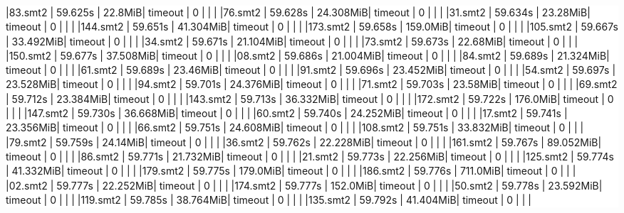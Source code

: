 |83.smt2                                                      |   59.625s | 22.8MiB| timeout | 0 |  |  |
|76.smt2                                                      |   59.628s | 24.308MiB| timeout | 0 |  |  |
|31.smt2                                                      |   59.634s | 23.28MiB| timeout | 0 |  |  |
|144.smt2                                                     |   59.651s | 41.304MiB| timeout | 0 |  |  |
|173.smt2                                                     |   59.658s | 159.0MiB| timeout | 0 |  |  |
|105.smt2                                                     |   59.667s | 33.492MiB| timeout | 0 |  |  |
|34.smt2                                                      |   59.671s | 21.104MiB| timeout | 0 |  |  |
|73.smt2                                                      |   59.673s | 22.68MiB| timeout | 0 |  |  |
|150.smt2                                                     |   59.677s | 37.508MiB| timeout | 0 |  |  |
|08.smt2                                                      |   59.686s | 21.004MiB| timeout | 0 |  |  |
|84.smt2                                                      |   59.689s | 21.324MiB| timeout | 0 |  |  |
|61.smt2                                                      |   59.689s | 23.46MiB| timeout | 0 |  |  |
|91.smt2                                                      |   59.696s | 23.452MiB| timeout | 0 |  |  |
|54.smt2                                                      |   59.697s | 23.528MiB| timeout | 0 |  |  |
|94.smt2                                                      |   59.701s | 24.376MiB| timeout | 0 |  |  |
|71.smt2                                                      |   59.703s | 23.58MiB| timeout | 0 |  |  |
|69.smt2                                                      |   59.712s | 23.384MiB| timeout | 0 |  |  |
|143.smt2                                                     |   59.713s | 36.332MiB| timeout | 0 |  |  |
|172.smt2                                                     |   59.722s | 176.0MiB| timeout | 0 |  |  |
|147.smt2                                                     |   59.730s | 36.668MiB| timeout | 0 |  |  |
|60.smt2                                                      |   59.740s | 24.252MiB| timeout | 0 |  |  |
|17.smt2                                                      |   59.741s | 23.356MiB| timeout | 0 |  |  |
|66.smt2                                                      |   59.751s | 24.608MiB| timeout | 0 |  |  |
|108.smt2                                                     |   59.751s | 33.832MiB| timeout | 0 |  |  |
|79.smt2                                                      |   59.759s | 24.14MiB| timeout | 0 |  |  |
|36.smt2                                                      |   59.762s | 22.228MiB| timeout | 0 |  |  |
|161.smt2                                                     |   59.767s | 89.052MiB| timeout | 0 |  |  |
|86.smt2                                                      |   59.771s | 21.732MiB| timeout | 0 |  |  |
|21.smt2                                                      |   59.773s | 22.256MiB| timeout | 0 |  |  |
|125.smt2                                                     |   59.774s | 41.332MiB| timeout | 0 |  |  |
|179.smt2                                                     |   59.775s | 179.0MiB| timeout | 0 |  |  |
|186.smt2                                                     |   59.776s | 711.0MiB| timeout | 0 |  |  |
|02.smt2                                                      |   59.777s | 22.252MiB| timeout | 0 |  |  |
|174.smt2                                                     |   59.777s | 152.0MiB| timeout | 0 |  |  |
|50.smt2                                                      |   59.778s | 23.592MiB| timeout | 0 |  |  |
|119.smt2                                                     |   59.785s | 38.764MiB| timeout | 0 |  |  |
|135.smt2                                                     |   59.792s | 41.404MiB| timeout | 0 |  |  |